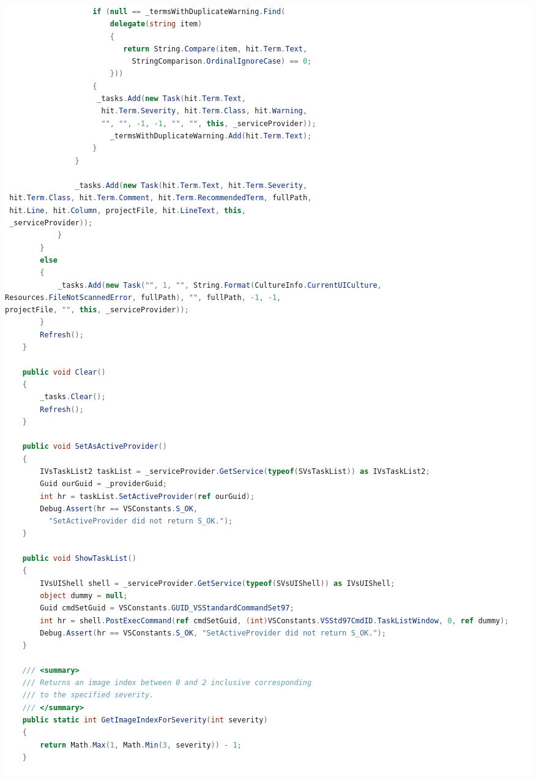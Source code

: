 ```c#  
                    if (null == _termsWithDuplicateWarning.Find(  
                        delegate(string item)  
                        {  
                           return String.Compare(item, hit.Term.Text,   
                             StringComparison.OrdinalIgnoreCase) == 0;  
                        }))  
                    {  
                     _tasks.Add(new Task(hit.Term.Text,   
                      hit.Term.Severity, hit.Term.Class, hit.Warning,   
                      "", "", -1, -1, "", "", this, _serviceProvider));  
                        _termsWithDuplicateWarning.Add(hit.Term.Text);  
                    }  
                }  
  
                _tasks.Add(new Task(hit.Term.Text, hit.Term.Severity,  
 hit.Term.Class, hit.Term.Comment, hit.Term.RecommendedTerm, fullPath,  
 hit.Line, hit.Column, projectFile, hit.LineText, this,  
 _serviceProvider));  
            }  
        }  
        else  
        {  
            _tasks.Add(new Task("", 1, "", String.Format(CultureInfo.CurrentUICulture,   
Resources.FileNotScannedError, fullPath), "", fullPath, -1, -1,   
projectFile, "", this, _serviceProvider));  
        }  
        Refresh();  
    }  
  
    public void Clear()  
    {  
        _tasks.Clear();  
        Refresh();  
    }  
  
    public void SetAsActiveProvider()  
    {  
        IVsTaskList2 taskList = _serviceProvider.GetService(typeof(SVsTaskList)) as IVsTaskList2;  
        Guid ourGuid = _providerGuid;  
        int hr = taskList.SetActiveProvider(ref ourGuid);  
        Debug.Assert(hr == VSConstants.S_OK,   
          "SetActiveProvider did not return S_OK.");  
    }  
  
    public void ShowTaskList()  
    {  
        IVsUIShell shell = _serviceProvider.GetService(typeof(SVsUIShell)) as IVsUIShell;  
        object dummy = null;  
        Guid cmdSetGuid = VSConstants.GUID_VSStandardCommandSet97;  
        int hr = shell.PostExecCommand(ref cmdSetGuid, (int)VSConstants.VSStd97CmdID.TaskListWindow, 0, ref dummy);  
        Debug.Assert(hr == VSConstants.S_OK, "SetActiveProvider did not return S_OK.");  
    }  
  
    /// <summary>  
    /// Returns an image index between 0 and 2 inclusive corresponding   
    /// to the specified severity.  
    /// </summary>  
    public static int GetImageIndexForSeverity(int severity)  
    {  
        return Math.Max(1, Math.Min(3, severity)) - 1;  
    }  
  
```